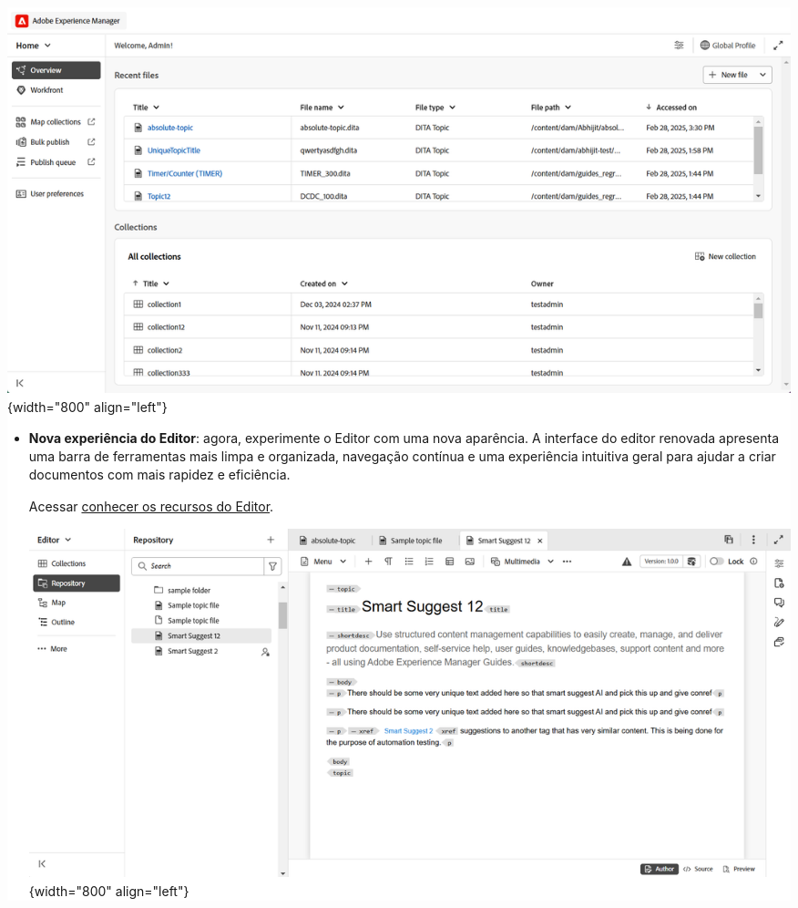   ![](assets/aem-home-page-whats-new.png){width="800" align="left"}


- **Nova experiência do Editor**: agora, experimente o Editor com uma nova aparência. A interface do editor renovada apresenta uma barra de ferramentas mais limpa e organizada, navegação contínua e uma experiência intuitiva geral para ajudar a criar documentos com mais rapidez e eficiência.

  Acessar [conhecer os recursos do Editor](../user-guide/web-editor-features.md).

  ![](assets/editor-new-ui-whats-new.png){width="800" align="left"}
